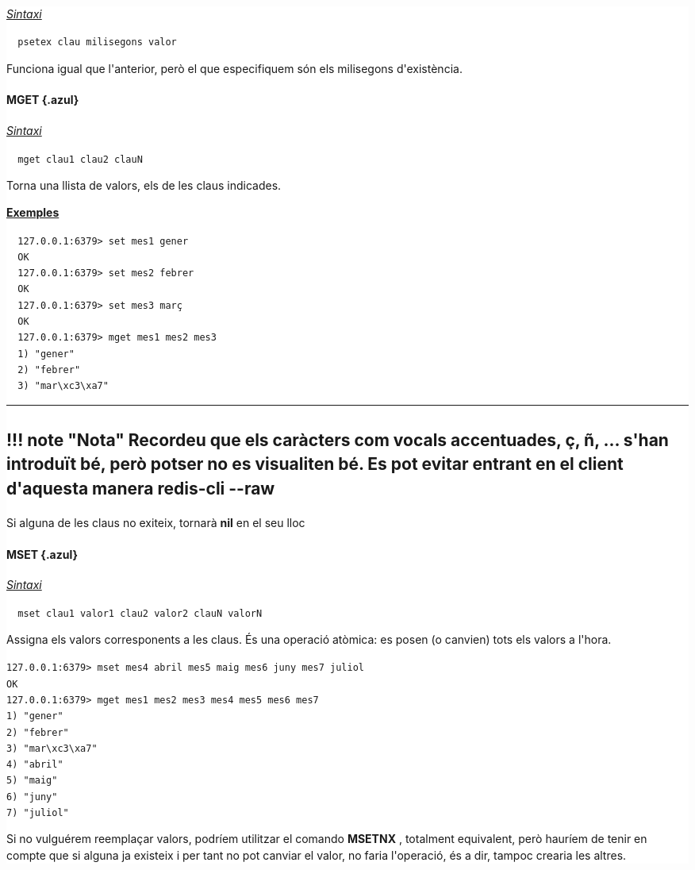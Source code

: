 <u>_Sintaxi_</u>
```
  psetex clau milisegons valor
```
Funciona igual que l'anterior, però el que especifiquem són els milisegons
d'existència.

#### MGET {.azul} 

<u>_Sintaxi_</u>
```
  mget clau1 clau2 clauN
```
Torna una llista de valors, els de les claus indicades.

**<u>Exemples</u>**
```
  127.0.0.1:6379> set mes1 gener  
  OK  
  127.0.0.1:6379> set mes2 febrer  
  OK  
  127.0.0.1:6379> set mes3 març  
  OK  
  127.0.0.1:6379> mget mes1 mes2 mes3  
  1) "gener"  
  2) "febrer"  
  3) "mar\xc3\xa7"
```
----
!!! note "Nota"
    Recordeu que els caràcters com vocals accentuades, ç, ñ, ... s'han introduït
    bé, però potser no es visualiten bé. Es pot evitar entrant en el client
    d'aquesta manera **redis-cli --raw**
----
Si alguna de les claus no exiteix, tornarà **nil** en el seu lloc

#### MSET {.azul}

<u>_Sintaxi_</u>
```
  mset clau1 valor1 clau2 valor2 clauN valorN
```
Assigna els valors corresponents a les claus. És una operació atòmica: es
posen (o canvien) tots els valors a l'hora.
```
127.0.0.1:6379> mset mes4 abril mes5 maig mes6 juny mes7 juliol  
OK  
127.0.0.1:6379> mget mes1 mes2 mes3 mes4 mes5 mes6 mes7  
1) "gener"  
2) "febrer"  
3) "mar\xc3\xa7"  
4) "abril"  
5) "maig"  
6) "juny"  
7) "juliol"
```
Si no vulguérem reemplaçar valors, podríem utilitzar el comando **MSETNX** ,
totalment equivalent, però hauríem de tenir en compte que si alguna ja
existeix i per tant no pot canviar el valor, no faria l'operació, és a dir,
tampoc crearia les altres.
